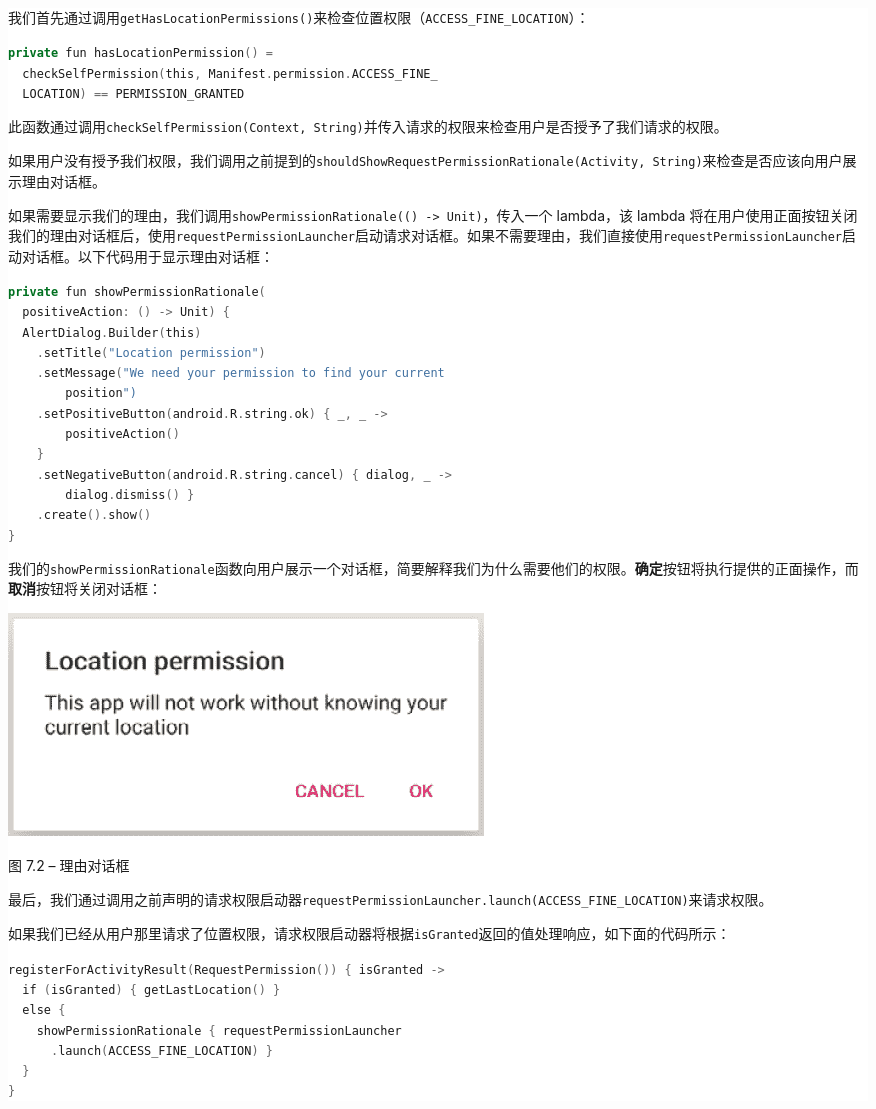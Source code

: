 我们首先通过调用`getHasLocationPermissions()`来检查位置权限（`ACCESS_FINE_LOCATION`）：

```swift
private fun hasLocationPermission() =
  checkSelfPermission(this, Manifest.permission.ACCESS_FINE_
  LOCATION) == PERMISSION_GRANTED
```

此函数通过调用`checkSelfPermission(Context, String)`并传入请求的权限来检查用户是否授予了我们请求的权限。

如果用户没有授予我们权限，我们调用之前提到的`shouldShowRequestPermissionRationale(Activity, String)`来检查是否应该向用户展示理由对话框。

如果需要显示我们的理由，我们调用`showPermissionRationale(() -> Unit)`，传入一个 lambda，该 lambda 将在用户使用正面按钮关闭我们的理由对话框后，使用`requestPermissionLauncher`启动请求对话框。如果不需要理由，我们直接使用`requestPermissionLauncher`启动对话框。以下代码用于显示理由对话框：

```swift
private fun showPermissionRationale(
  positiveAction: () -> Unit) {
  AlertDialog.Builder(this)
    .setTitle("Location permission")
    .setMessage("We need your permission to find your current 
        position")
    .setPositiveButton(android.R.string.ok) { _, _ ->
        positiveAction()
    }
    .setNegativeButton(android.R.string.cancel) { dialog, _ -> 
        dialog.dismiss() }
    .create().show()
}
```

我们的`showPermissionRationale`函数向用户展示一个对话框，简要解释我们为什么需要他们的权限。**确定**按钮将执行提供的正面操作，而**取消**按钮将关闭对话框：

![图 7.2 – 理由对话框](img/B19411_07_02.jpg)

图 7.2 – 理由对话框

最后，我们通过调用之前声明的请求权限启动器`requestPermissionLauncher.launch(ACCESS_FINE_LOCATION)`来请求权限。

如果我们已经从用户那里请求了位置权限，请求权限启动器将根据`isGranted`返回的值处理响应，如下面的代码所示：

```swift
registerForActivityResult(RequestPermission()) { isGranted ->
  if (isGranted) { getLastLocation() }
  else {
    showPermissionRationale { requestPermissionLauncher
      .launch(ACCESS_FINE_LOCATION) }
  }
}
```
